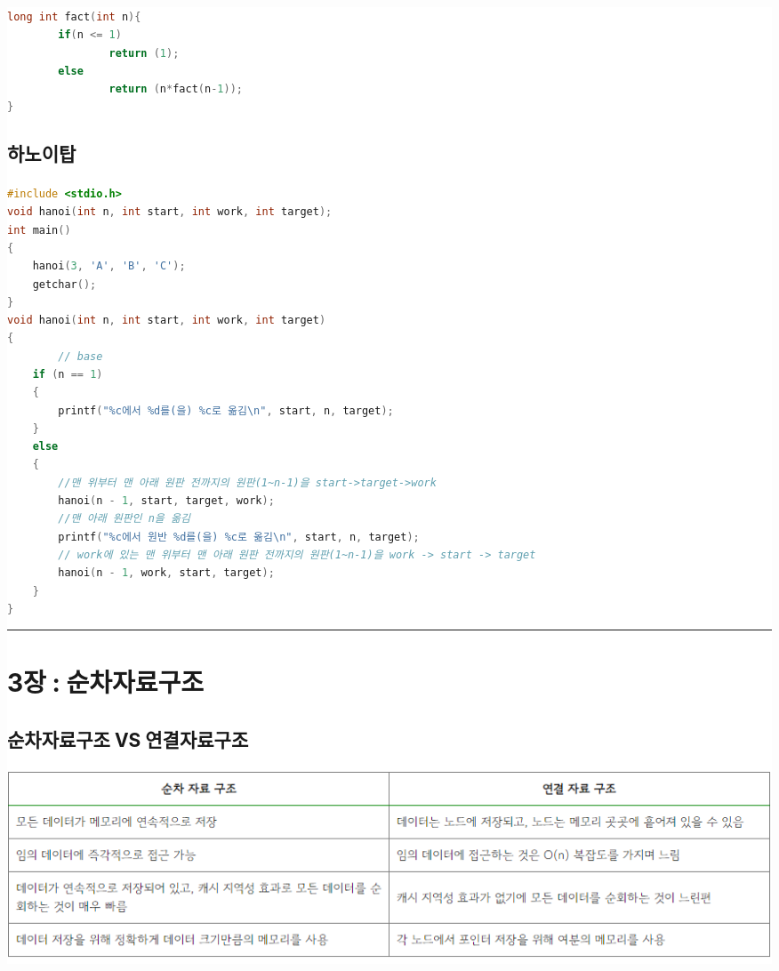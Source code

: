 ```cpp
long int fact(int n){
		if(n <= 1)
				return (1);
		else
				return (n*fact(n-1));
}
```

## 하노이탑

```cpp
#include <stdio.h>
void hanoi(int n, int start, int work, int target);
int main()
{
    hanoi(3, 'A', 'B', 'C');
    getchar();
}
void hanoi(int n, int start, int work, int target)
{
		// base
    if (n == 1)
    {
        printf("%c에서 %d를(을) %c로 옮김\n", start, n, target);
    }
    else
    {
        //맨 위부터 맨 아래 원판 전까지의 원판(1~n-1)을 start->target->work
        hanoi(n - 1, start, target, work);
        //맨 아래 원판인 n을 옮김
        printf("%c에서 원반 %d를(을) %c로 옮김\n", start, n, target);
        // work에 있는 맨 위부터 맨 아래 원판 전까지의 원판(1~n-1)을 work -> start -> target
        hanoi(n - 1, work, start, target);
    }
}
```

---

# 3장 : 순차자료구조

## 순차자료구조  VS 연결자료구조

![Untitled](Summary%2004f340dee0ff424bade2aac5fd7dc4cd/Untitled%202.png)
